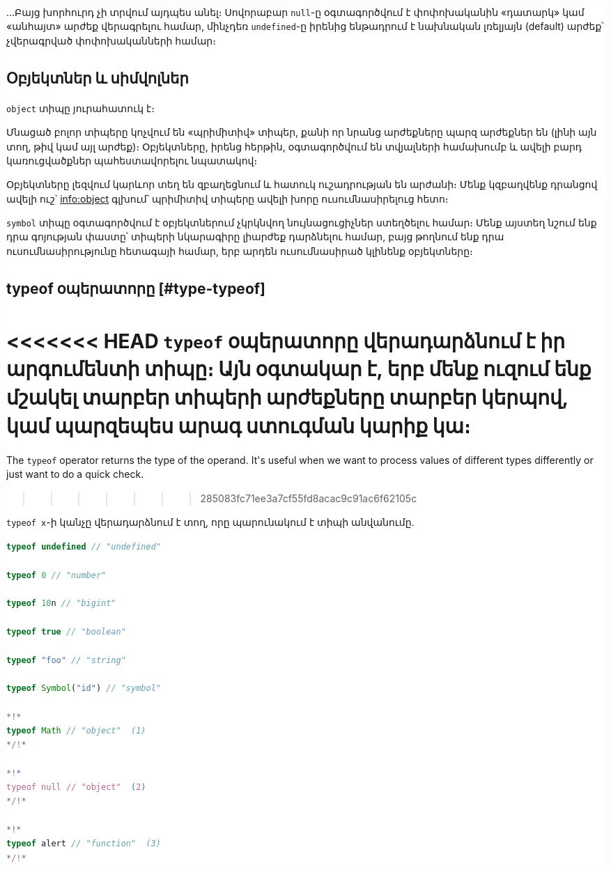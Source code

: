 ...Բայց խորհուրդ չի տրվում այդպես անել։ Սովորաբար `null`-ը օգտագործվում է փոփոխականին «դատարկ» կամ «անհայտ» արժեք վերագրելու համար, մինչդեռ `undefined`-ը  իրենից ենթադրում է նախնական լռելյայն (default) արժեք՝ չվերագրված փոփոխականների համար։

## Օբյեկտներ և սիմվոլներ

`object` տիպը յուրահատուկ է։

Մնացած բոլոր տիպերը կոչվում են «պրիմիտիվ» տիպեր, քանի որ նրանց արժեքները պարզ արժեքներ են (լինի այն տող, թիվ կամ այլ արժեք)։ Օբյեկտները, իրենց հերթին, օգտագործվում են տվյալների համախումբ և ավելի բարդ կառուցվածքներ պահեստավորելու նպատակով։

Օբյեկտները լեզվում կարևոր տեղ են զբաղեցնում և հատուկ ուշադրության են արժանի։ Մենք կզբաղվենք դրանցով ավելի ուշ՝ <info:object> գլխում՝ պրիմիտիվ տիպերը ավելի խորը ուսումնասիրելուց հետո։

`symbol` տիպը օգտագործվում է օբյեկտներում չկրկնվող նույնացուցիչներ ստեղծելու համար։ Մենք այստեղ նշում ենք դրա գոյության փաստը՝ տիպերի նկարագիրը լիարժեք դարձնելու համար, բայց թողնում ենք դրա ուսումնասիրությունը հետագայի համար, երբ արդեն ուսումնասիրած կլինենք օբյեկտները։

## typeof օպերատորը [#type-typeof]

<<<<<<< HEAD
`typeof` օպերատորը վերադարձնում է իր արգումենտի տիպը։ Այն օգտակար է, երբ մենք ուզում ենք մշակել տարբեր տիպերի արժեքները տարբեր կերպով, կամ պարզեպես արագ ստուգման կարիք կա։
=======
The `typeof` operator returns the type of the operand. It's useful when we want to process values of different types differently or just want to do a quick check.
>>>>>>> 285083fc71ee3a7cf55fd8acac9c91ac6f62105c

`typeof x`-ի կանչը վերադարձնում է տող, որը պարունակում է տիպի անվանումը․

```js
typeof undefined // "undefined"

typeof 0 // "number"

typeof 10n // "bigint"

typeof true // "boolean"

typeof "foo" // "string"

typeof Symbol("id") // "symbol"

*!*
typeof Math // "object"  (1)
*/!*

*!*
typeof null // "object"  (2)
*/!*

*!*
typeof alert // "function"  (3)
*/!*
```

